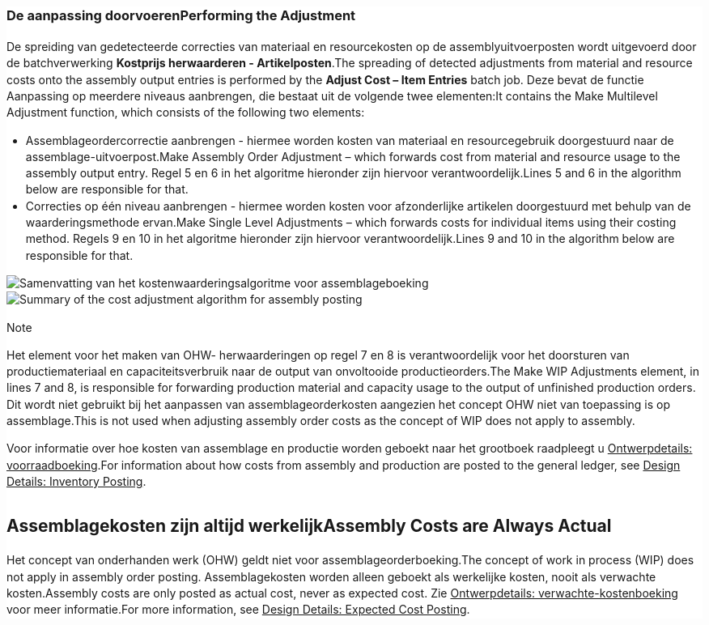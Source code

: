 ### <a name="performing-the-adjustment"></a><span data-ttu-id="e96b7-169">De aanpassing doorvoeren</span><span class="sxs-lookup"><span data-stu-id="e96b7-169">Performing the Adjustment</span></span>  
<span data-ttu-id="e96b7-170">De spreiding van gedetecteerde correcties van materiaal en resourcekosten op de assemblyuitvoerposten wordt uitgevoerd door de batchverwerking **Kostprijs herwaarderen - Artikelposten**.</span><span class="sxs-lookup"><span data-stu-id="e96b7-170">The spreading of detected adjustments from material and resource costs onto the assembly output entries is performed by the **Adjust Cost – Item Entries** batch job.</span></span> <span data-ttu-id="e96b7-171">Deze bevat de functie Aanpassing op meerdere niveaus aanbrengen, die bestaat uit de volgende twee elementen:</span><span class="sxs-lookup"><span data-stu-id="e96b7-171">It contains the Make Multilevel Adjustment function, which consists of the following two elements:</span></span>  

-   <span data-ttu-id="e96b7-172">Assemblageordercorrectie aanbrengen - hiermee worden kosten van materiaal en resourcegebruik doorgestuurd naar de assemblage-uitvoerpost.</span><span class="sxs-lookup"><span data-stu-id="e96b7-172">Make Assembly Order Adjustment – which forwards cost from material and resource usage to the assembly output entry.</span></span> <span data-ttu-id="e96b7-173">Regel 5 en 6 in het algoritme hieronder zijn hiervoor verantwoordelijk.</span><span class="sxs-lookup"><span data-stu-id="e96b7-173">Lines 5 and 6 in the algorithm below are responsible for that.</span></span>  
-   <span data-ttu-id="e96b7-174">Correcties op één niveau aanbrengen - hiermee worden kosten voor afzonderlijke artikelen doorgestuurd met behulp van de waarderingsmethode ervan.</span><span class="sxs-lookup"><span data-stu-id="e96b7-174">Make Single Level Adjustments – which forwards costs for individual items using their costing method.</span></span> <span data-ttu-id="e96b7-175">Regels 9 en 10 in het algoritme hieronder zijn hiervoor verantwoordelijk.</span><span class="sxs-lookup"><span data-stu-id="e96b7-175">Lines 9 and 10 in the algorithm below are responsible for that.</span></span>  

<span data-ttu-id="e96b7-176">![Samenvatting van het kostenwaarderingsalgoritme voor assemblageboeking](media/design_details_assembly_posting_4.jpg "Samenvatting van het kostenwaarderingsalgoritme voor assemblageboeking")</span><span class="sxs-lookup"><span data-stu-id="e96b7-176">![Summary of the cost adjustment algorithm for assembly posting](media/design_details_assembly_posting_4.jpg "Summary of the cost adjustment algorithm for assembly posting")</span></span>  

> [!NOTE]  
>  <span data-ttu-id="e96b7-177">Het element voor het maken van OHW- herwaarderingen op regel 7 en 8 is verantwoordelijk voor het doorsturen van productiemateriaal en capaciteitsverbruik naar de output van onvoltooide productieorders.</span><span class="sxs-lookup"><span data-stu-id="e96b7-177">The Make WIP Adjustments element, in lines 7 and 8, is responsible for forwarding production material and capacity usage to the output of unfinished production orders.</span></span> <span data-ttu-id="e96b7-178">Dit wordt niet gebruikt bij het aanpassen van assemblageorderkosten aangezien het concept OHW niet van toepassing is op assemblage.</span><span class="sxs-lookup"><span data-stu-id="e96b7-178">This is not used when adjusting assembly order costs as the concept of WIP does not apply to assembly.</span></span>  

<span data-ttu-id="e96b7-179">Voor informatie over hoe kosten van assemblage en productie worden geboekt naar het grootboek raadpleegt u [Ontwerpdetails: voorraadboeking](design-details-inventory-posting.md).</span><span class="sxs-lookup"><span data-stu-id="e96b7-179">For information about how costs from assembly and production are posted to the general ledger, see [Design Details: Inventory Posting](design-details-inventory-posting.md).</span></span>  

## <a name="assembly-costs-are-always-actual"></a><span data-ttu-id="e96b7-180">Assemblagekosten zijn altijd werkelijk</span><span class="sxs-lookup"><span data-stu-id="e96b7-180">Assembly Costs are Always Actual</span></span>  
 <span data-ttu-id="e96b7-181">Het concept van onderhanden werk (OHW) geldt niet voor assemblageorderboeking.</span><span class="sxs-lookup"><span data-stu-id="e96b7-181">The concept of work in process (WIP) does not apply in assembly order posting.</span></span> <span data-ttu-id="e96b7-182">Assemblagekosten worden alleen geboekt als werkelijke kosten, nooit als verwachte kosten.</span><span class="sxs-lookup"><span data-stu-id="e96b7-182">Assembly costs are only posted as actual cost, never as expected cost.</span></span> <span data-ttu-id="e96b7-183">Zie [Ontwerpdetails: verwachte-kostenboeking](design-details-expected-cost-posting.md) voor meer informatie.</span><span class="sxs-lookup"><span data-stu-id="e96b7-183">For more information, see [Design Details: Expected Cost Posting](design-details-expected-cost-posting.md).</span></span>  
